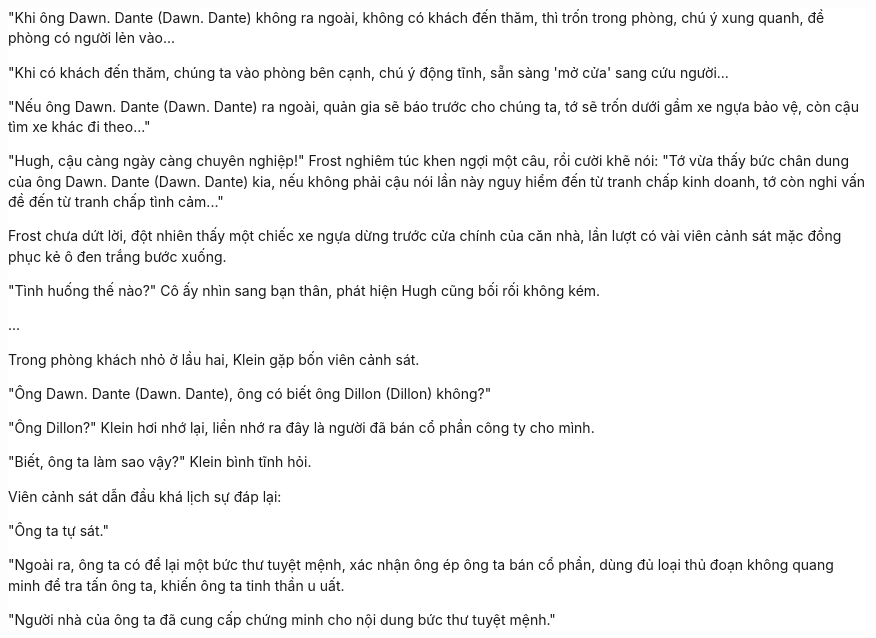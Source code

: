 "Khi ông Dawn. Dante (Dawn. Dante) không ra ngoài, không có khách đến thăm, thì trốn trong phòng, chú ý xung quanh, đề phòng có người lẻn vào...

"Khi có khách đến thăm, chúng ta vào phòng bên cạnh, chú ý động tĩnh, sẵn sàng 'mở cửa' sang cứu người...

"Nếu ông Dawn. Dante (Dawn. Dante) ra ngoài, quản gia sẽ báo trước cho chúng ta, tớ sẽ trốn dưới gầm xe ngựa bảo vệ, còn cậu tìm xe khác đi theo..."

"Hugh, cậu càng ngày càng chuyên nghiệp!" Frost nghiêm túc khen ngợi một câu, rồi cười khẽ nói: "Tớ vừa thấy bức chân dung của ông Dawn. Dante (Dawn. Dante) kia, nếu không phải cậu nói lần này nguy hiểm đến từ tranh chấp kinh doanh, tớ còn nghi vấn đề đến từ tranh chấp tình cảm..."

Frost chưa dứt lời, đột nhiên thấy một chiếc xe ngựa dừng trước cửa chính của căn nhà, lần lượt có vài viên cảnh sát mặc đồng phục kẻ ô đen trắng bước xuống.

"Tình huống thế nào?" Cô ấy nhìn sang bạn thân, phát hiện Hugh cũng bối rối không kém.

...

Trong phòng khách nhỏ ở lầu hai, Klein gặp bốn viên cảnh sát.

"Ông Dawn. Dante (Dawn. Dante), ông có biết ông Dillon (Dillon) không?"

"Ông Dillon?" Klein hơi nhớ lại, liền nhớ ra đây là người đã bán cổ phần công ty cho mình.

"Biết, ông ta làm sao vậy?" Klein bình tĩnh hỏi.

Viên cảnh sát dẫn đầu khá lịch sự đáp lại:

"Ông ta tự sát."

"Ngoài ra, ông ta có để lại một bức thư tuyệt mệnh, xác nhận ông ép ông ta bán cổ phần, dùng đủ loại thủ đoạn không quang minh để tra tấn ông ta, khiến ông ta tinh thần u uất.

"Người nhà của ông ta đã cung cấp chứng minh cho nội dung bức thư tuyệt mệnh."